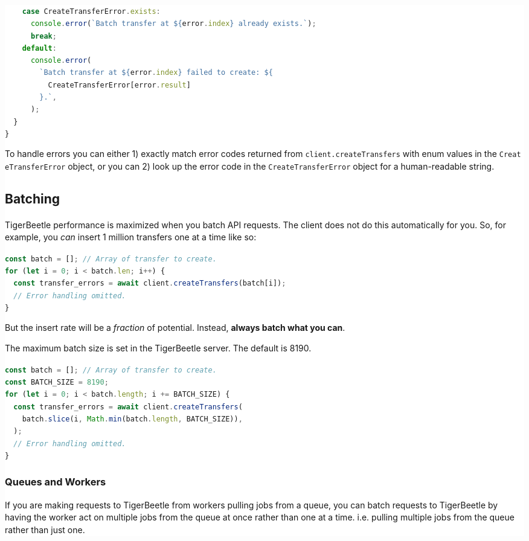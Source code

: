 ```javascript
    case CreateTransferError.exists:
      console.error(`Batch transfer at ${error.index} already exists.`);
      break;
    default:
      console.error(
        `Batch transfer at ${error.index} failed to create: ${
          CreateTransferError[error.result]
        }.`,
      );
  }
}
```

To handle errors you can either 1) exactly match error codes returned
from `client.createTransfers` with enum values in the
`CreateTransferError` object, or you can 2) look up the error code in
the `CreateTransferError` object for a human-readable string.

## Batching

TigerBeetle performance is maximized when you batch
API requests. The client does not do this automatically for
you. So, for example, you *can* insert 1 million transfers
one at a time like so:

```javascript
const batch = []; // Array of transfer to create.
for (let i = 0; i < batch.len; i++) {
  const transfer_errors = await client.createTransfers(batch[i]);
  // Error handling omitted.
}
```

But the insert rate will be a *fraction* of
potential. Instead, **always batch what you can**.

The maximum batch size is set in the TigerBeetle server. The default
is 8190.

```javascript
const batch = []; // Array of transfer to create.
const BATCH_SIZE = 8190;
for (let i = 0; i < batch.length; i += BATCH_SIZE) {
  const transfer_errors = await client.createTransfers(
    batch.slice(i, Math.min(batch.length, BATCH_SIZE)),
  );
  // Error handling omitted.
}
```

### Queues and Workers

If you are making requests to TigerBeetle from workers
pulling jobs from a queue, you can batch requests to
TigerBeetle by having the worker act on multiple jobs from
the queue at once rather than one at a time. i.e. pulling
multiple jobs from the queue rather than just one.
